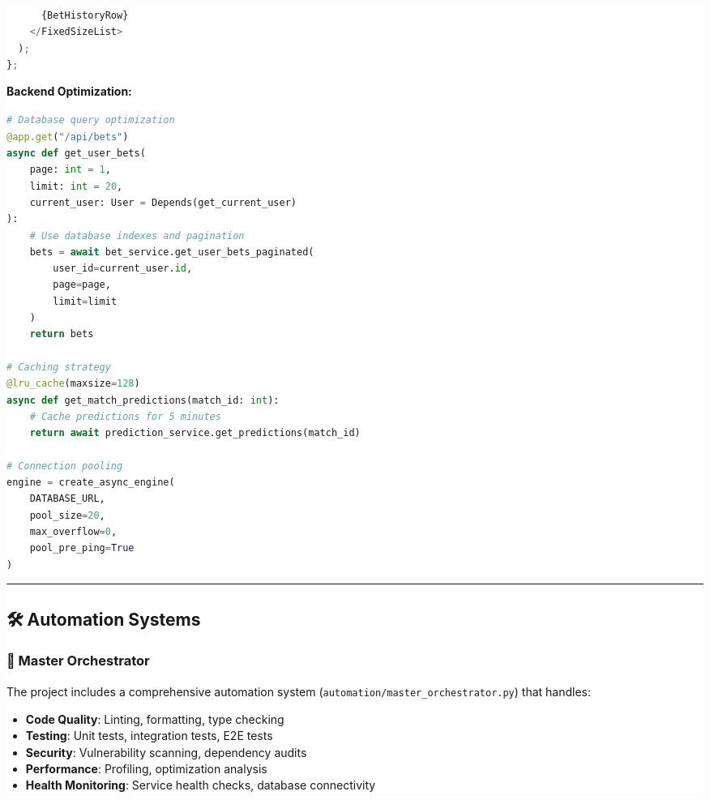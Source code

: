 ```typescript
      {BetHistoryRow}
    </FixedSizeList>
  );
};
```

**Backend Optimization:**
```python
# Database query optimization
@app.get("/api/bets")
async def get_user_bets(
    page: int = 1,
    limit: int = 20,
    current_user: User = Depends(get_current_user)
):
    # Use database indexes and pagination
    bets = await bet_service.get_user_bets_paginated(
        user_id=current_user.id,
        page=page,
        limit=limit
    )
    return bets

# Caching strategy
@lru_cache(maxsize=128)
async def get_match_predictions(match_id: int):
    # Cache predictions for 5 minutes
    return await prediction_service.get_predictions(match_id)

# Connection pooling
engine = create_async_engine(
    DATABASE_URL,
    pool_size=20,
    max_overflow=0,
    pool_pre_ping=True
)
```

---

## 🛠️ Automation Systems

### 🤖 Master Orchestrator

The project includes a comprehensive automation system (`automation/master_orchestrator.py`) that handles:

- **Code Quality**: Linting, formatting, type checking
- **Testing**: Unit tests, integration tests, E2E tests
- **Security**: Vulnerability scanning, dependency audits
- **Performance**: Profiling, optimization analysis
- **Health Monitoring**: Service health checks, database connectivity

